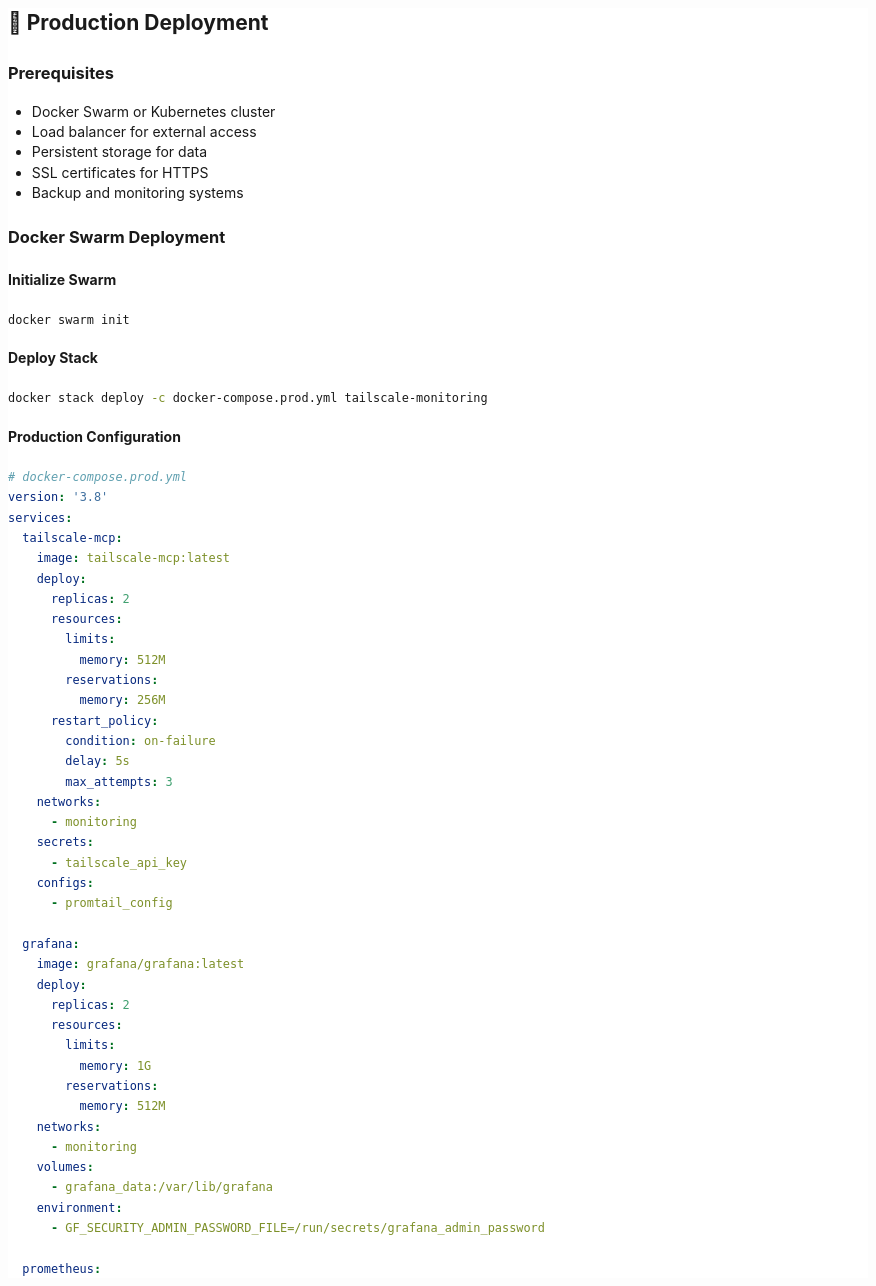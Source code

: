 ## 🏢 Production Deployment

### Prerequisites

- Docker Swarm or Kubernetes cluster
- Load balancer for external access
- Persistent storage for data
- SSL certificates for HTTPS
- Backup and monitoring systems

### Docker Swarm Deployment

#### Initialize Swarm
```bash
docker swarm init
```

#### Deploy Stack
```bash
docker stack deploy -c docker-compose.prod.yml tailscale-monitoring
```

#### Production Configuration
```yaml
# docker-compose.prod.yml
version: '3.8'
services:
  tailscale-mcp:
    image: tailscale-mcp:latest
    deploy:
      replicas: 2
      resources:
        limits:
          memory: 512M
        reservations:
          memory: 256M
      restart_policy:
        condition: on-failure
        delay: 5s
        max_attempts: 3
    networks:
      - monitoring
    secrets:
      - tailscale_api_key
    configs:
      - promtail_config

  grafana:
    image: grafana/grafana:latest
    deploy:
      replicas: 2
      resources:
        limits:
          memory: 1G
        reservations:
          memory: 512M
    networks:
      - monitoring
    volumes:
      - grafana_data:/var/lib/grafana
    environment:
      - GF_SECURITY_ADMIN_PASSWORD_FILE=/run/secrets/grafana_admin_password

  prometheus:
```